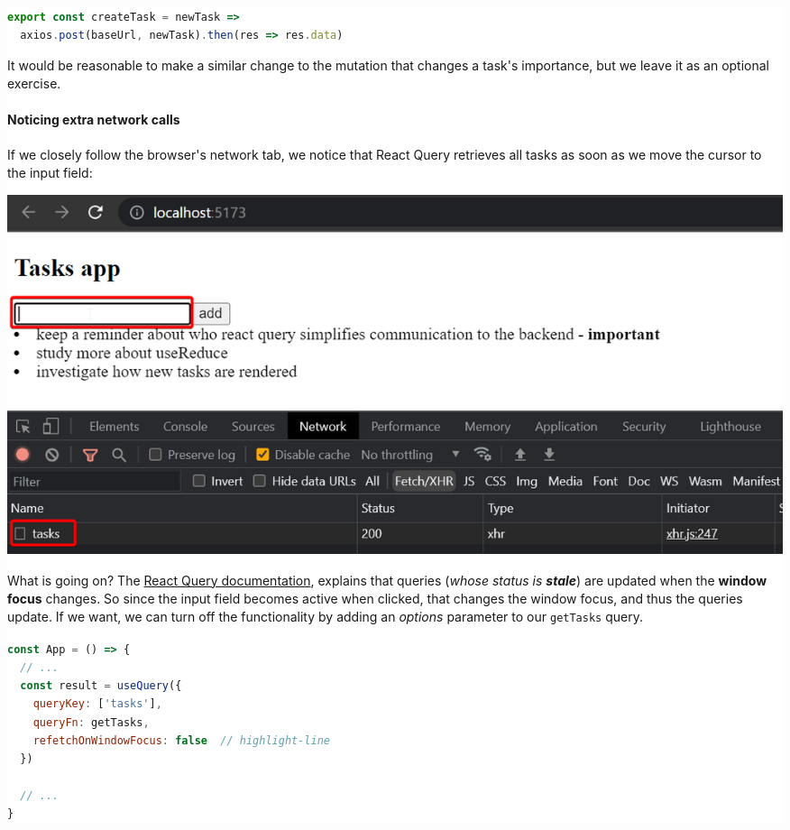 ```js
export const createTask = newTask =>
  axios.post(baseUrl, newTask).then(res => res.data)
```

It would be reasonable to make a similar change to the mutation that changes a task's importance, but we leave it as an optional exercise.

#### Noticing extra network calls

If we closely follow the browser's network tab, we notice that React Query retrieves all tasks as soon as we move the cursor to the input field:

![dev tools tasks app with input text field highlighted and arrow on network over notes request as 200](../../images/6/62new.png)

What is going on?
The [React Query documentation](https://tanstack.com/query/latest/docs/react/reference/useQuery),
explains that queries (*whose status is **stale***)
are updated when the **window focus** changes.
So since the input field becomes active when clicked, that changes the window focus, and thus the queries update.
If we want, we can turn off the functionality by adding an *options* parameter to our `getTasks` query.

```js
const App = () => {
  // ...
  const result = useQuery({
    queryKey: ['tasks'],
    queryFn: getTasks,
    refetchOnWindowFocus: false  // highlight-line
  })

  // ...
}
```
